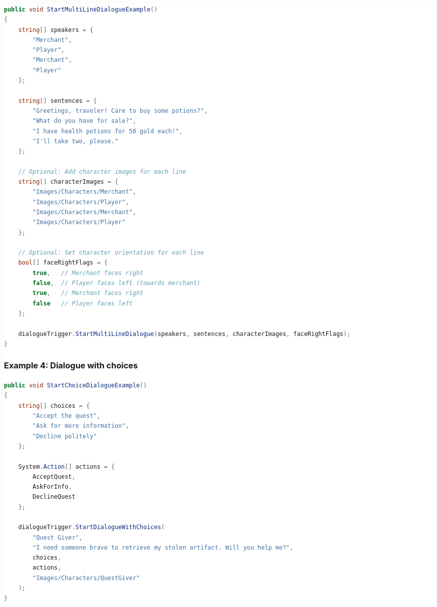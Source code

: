 ```csharp
public void StartMultiLineDialogueExample()
{
    string[] speakers = { 
        "Merchant", 
        "Player", 
        "Merchant", 
        "Player" 
    };
    
    string[] sentences = { 
        "Greetings, traveler! Care to buy some potions?",
        "What do you have for sale?",
        "I have health potions for 50 gold each!",
        "I'll take two, please."
    };
    
    // Optional: Add character images for each line
    string[] characterImages = {
        "Images/Characters/Merchant",
        "Images/Characters/Player", 
        "Images/Characters/Merchant",
        "Images/Characters/Player"
    };
    
    // Optional: Set character orientation for each line
    bool[] faceRightFlags = {
        true,   // Merchant faces right
        false,  // Player faces left (towards merchant)
        true,   // Merchant faces right
        false   // Player faces left
    };
    
    dialogueTrigger.StartMultiLineDialogue(speakers, sentences, characterImages, faceRightFlags);
}
```

### Example 4: Dialogue with choices

```csharp
public void StartChoiceDialogueExample()
{
    string[] choices = { 
        "Accept the quest", 
        "Ask for more information", 
        "Decline politely" 
    };
    
    System.Action[] actions = { 
        AcceptQuest, 
        AskForInfo, 
        DeclineQuest 
    };
    
    dialogueTrigger.StartDialogueWithChoices(
        "Quest Giver", 
        "I need someone brave to retrieve my stolen artifact. Will you help me?", 
        choices, 
        actions,
        "Images/Characters/QuestGiver"
    );
}
```
